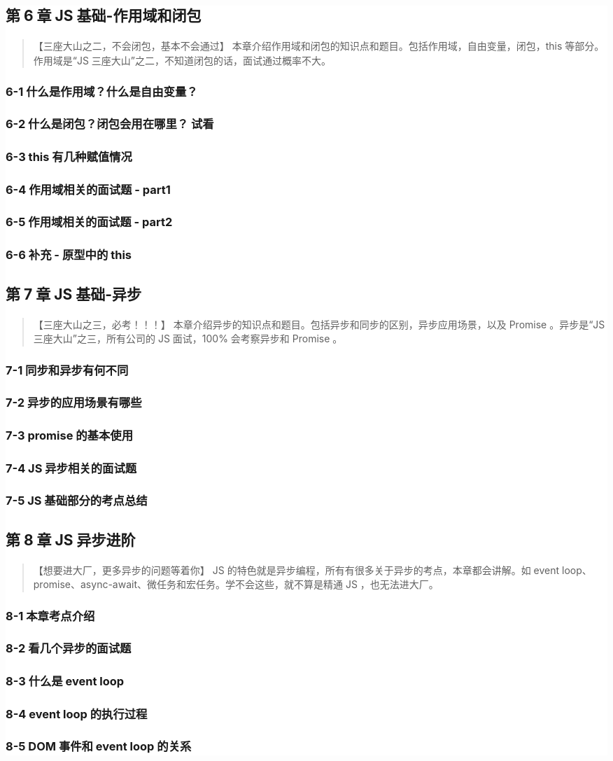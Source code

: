 ## 第 6 章 JS 基础-作用域和闭包

> 【三座大山之二，不会闭包，基本不会通过】
> 本章介绍作用域和闭包的知识点和题目。包括作用域，自由变量，闭包，this 等部分。作用域是“JS 三座大山”之二，不知道闭包的话，面试通过概率不大。

### 6-1 什么是作用域？什么是自由变量？

### 6-2 什么是闭包？闭包会用在哪里？ 试看

### 6-3 this 有几种赋值情况

### 6-4 作用域相关的面试题 - part1

### 6-5 作用域相关的面试题 - part2

### 6-6 补充 - 原型中的 this

## 第 7 章 JS 基础-异步

> 【三座大山之三，必考！！！】
> 本章介绍异步的知识点和题目。包括异步和同步的区别，异步应用场景，以及 Promise 。异步是“JS 三座大山”之三，所有公司的 JS 面试，100% 会考察异步和 Promise 。

### 7-1 同步和异步有何不同

### 7-2 异步的应用场景有哪些

### 7-3 promise 的基本使用

### 7-4 JS 异步相关的面试题

### 7-5 JS 基础部分的考点总结

## 第 8 章 JS 异步进阶

> 【想要进大厂，更多异步的问题等着你】
> JS 的特色就是异步编程，所有有很多关于异步的考点，本章都会讲解。如 event loop、promise、async-await、微任务和宏任务。学不会这些，就不算是精通 JS ，也无法进大厂。

### 8-1 本章考点介绍

### 8-2 看几个异步的面试题

### 8-3 什么是 event loop

### 8-4 event loop 的执行过程

### 8-5 DOM 事件和 event loop 的关系
